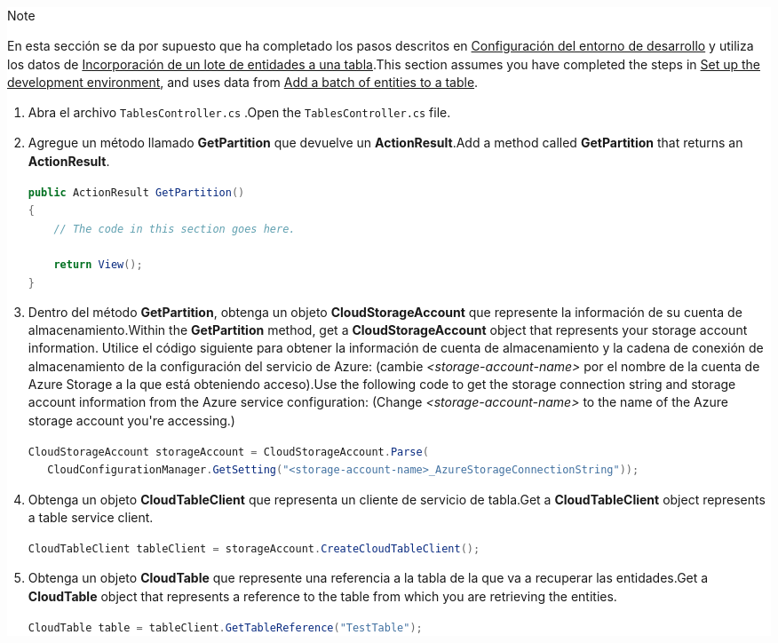 > [!NOTE]
> 
> <span data-ttu-id="e3acb-239">En esta sección se da por supuesto que ha completado los pasos descritos en [Configuración del entorno de desarrollo](#set-up-the-development-environment) y utiliza los datos de [Incorporación de un lote de entidades a una tabla](#add-a-batch-of-entities-to-a-table).</span><span class="sxs-lookup"><span data-stu-id="e3acb-239">This section assumes you have completed the steps in [Set up the development environment](#set-up-the-development-environment), and uses data from [Add a batch of entities to a table](#add-a-batch-of-entities-to-a-table).</span></span> 

1. <span data-ttu-id="e3acb-240">Abra el archivo `TablesController.cs` .</span><span class="sxs-lookup"><span data-stu-id="e3acb-240">Open the `TablesController.cs` file.</span></span>

1. <span data-ttu-id="e3acb-241">Agregue un método llamado **GetPartition** que devuelve un **ActionResult**.</span><span class="sxs-lookup"><span data-stu-id="e3acb-241">Add a method called **GetPartition** that returns an **ActionResult**.</span></span>

    ```csharp
    public ActionResult GetPartition()
    {
        // The code in this section goes here.

        return View();
    }
    ```

1. <span data-ttu-id="e3acb-242">Dentro del método **GetPartition**, obtenga un objeto **CloudStorageAccount** que represente la información de su cuenta de almacenamiento.</span><span class="sxs-lookup"><span data-stu-id="e3acb-242">Within the **GetPartition** method, get a **CloudStorageAccount** object that represents your storage account information.</span></span> <span data-ttu-id="e3acb-243">Utilice el código siguiente para obtener la información de cuenta de almacenamiento y la cadena de conexión de almacenamiento de la configuración del servicio de Azure: (cambie *&lt;storage-account-name>*  por el nombre de la cuenta de Azure Storage a la que está obteniendo acceso).</span><span class="sxs-lookup"><span data-stu-id="e3acb-243">Use the following code to get the storage connection string and storage account information from the Azure service configuration: (Change *&lt;storage-account-name>* to the name of the Azure storage account you're accessing.)</span></span>
   
    ```csharp
    CloudStorageAccount storageAccount = CloudStorageAccount.Parse(
       CloudConfigurationManager.GetSetting("<storage-account-name>_AzureStorageConnectionString"));
    ```

1. <span data-ttu-id="e3acb-244">Obtenga un objeto **CloudTableClient** que representa un cliente de servicio de tabla.</span><span class="sxs-lookup"><span data-stu-id="e3acb-244">Get a **CloudTableClient** object represents a table service client.</span></span>
   
    ```csharp
    CloudTableClient tableClient = storageAccount.CreateCloudTableClient();
    ```

1. <span data-ttu-id="e3acb-245">Obtenga un objeto **CloudTable** que represente una referencia a la tabla de la que va a recuperar las entidades.</span><span class="sxs-lookup"><span data-stu-id="e3acb-245">Get a **CloudTable** object that represents a reference to the table from which you are retrieving the entities.</span></span> 
   
    ```csharp
    CloudTable table = tableClient.GetTableReference("TestTable");
    ```
